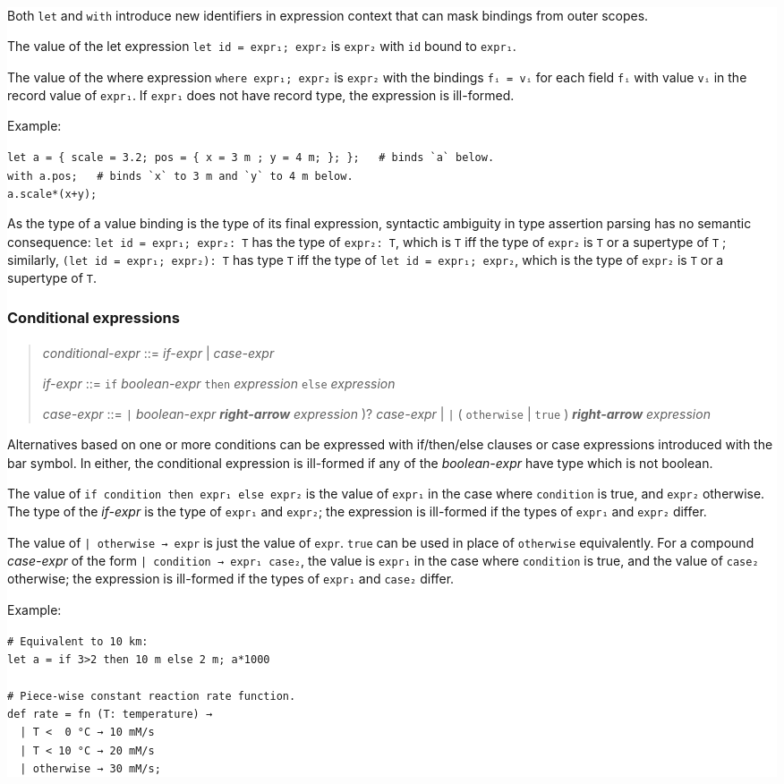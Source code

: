 Both `let` and `with` introduce new identifiers in expression context that can mask bindings from outer scopes.

The value of the let expression `let id = expr₁; expr₂` is `expr₂` with `id` bound to `expr₁`.

The value of the where expression `where expr₁; expr₂` is `expr₂` with the bindings `fᵢ = vᵢ` for each field `fᵢ` with value `vᵢ` in the record value of `expr₁`. If `expr₁` does not have record type, the expression is ill-formed.

Example:

```
let a = { scale = 3.2; pos = { x = 3 m ; y = 4 m; }; };   # binds `a` below.
with a.pos;   # binds `x` to 3 m and `y` to 4 m below.
a.scale*(x+y);
```

As the type of a value binding is the type of its final expression, syntactic ambiguity in type assertion parsing has no semantic consequence: `let id = expr₁; expr₂: T` has the type of `expr₂: T`, which is `T` iff the type of `expr₂` is `T` or a supertype of `T` ; similarly, `(let id = expr₁; expr₂): T` has type `T` iff the type of `let id = expr₁; expr₂`, which is the type of `expr₂` is `T` or a supertype of `T`.


### Conditional expressions
<a id="conditional-expressions"/>

> _conditional-expr_ ::= _if-expr_ | _case-expr_
>
> _if-expr_ ::= `if` _boolean-expr_ `then` _expression_ `else` _expression_
>
> _case-expr_ ::= `|` _boolean-expr_ ***right-arrow*** _expression_ )? _case-expr_ | `|` ( `otherwise` | `true` ) ***right-arrow*** _expression_

Alternatives based on one or more conditions can be expressed with if/then/else clauses or case expressions introduced with the bar symbol. In either, the conditional expression is ill-formed if any of the _boolean-expr_ have type which is not boolean.

The value of `if condition then expr₁ else expr₂` is the value of `expr₁` in the case where `condition` is true, and `expr₂` otherwise. The type of the _if-expr_ is the type of `expr₁` and `expr₂`; the expression is ill-formed if the types of `expr₁` and `expr₂` differ.

The value of `| otherwise → expr` is just the value of `expr`. `true` can be used in place of `otherwise` equivalently. For a compound _case-expr_ of the form `| condition → expr₁ case₂`, the value is `expr₁` in the case where `condition` is true, and the value of `case₂` otherwise; the expression is ill-formed if the types of `expr₁` and `case₂` differ.

Example:

```
# Equivalent to 10 km:
let a = if 3>2 then 10 m else 2 m; a*1000

# Piece-wise constant reaction rate function.
def rate = fn (T: temperature) →
  | T <  0 °C → 10 mM/s
  | T < 10 °C → 20 mM/s
  | otherwise → 30 mM/s;

```

